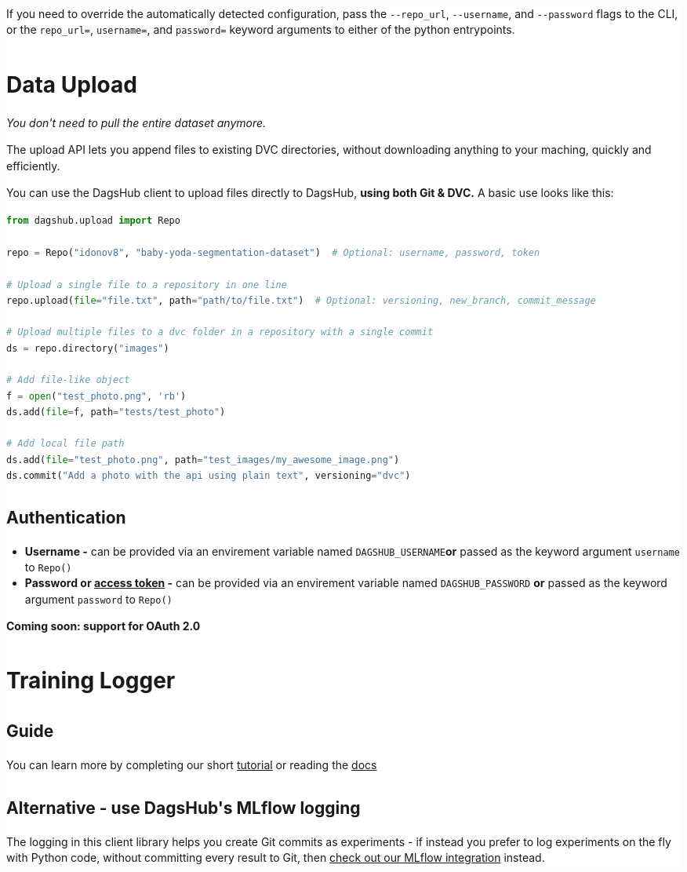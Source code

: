 If you need to override the automatically detected configuration, pass the `--repo_url`, `--username`, and `--password` flags to the CLI, or the `repo_url=`, `username=`, and `password=` keyword arguments to either of the python entrypoints.

# Data Upload
*You don't need to pull the entire dataset anymore.*

The upload API lets you append files to existing DVC directories, without downloading anything to your maching, quickly and efficiently.

You can use the DagsHub client to upload files directly to DagsHub, **using both Git & DVC.**
A basic use looks like this:

```python
from dagshub.upload import Repo

repo = Repo("idonov8", "baby-yoda-segmentation-dataset")  # Optional: username, password, token

# Upload a single file to a repository in one line
repo.upload(file="file.txt", path="path/to/file.txt")  # Optional: versioning, new_branch, commit_message

# Upload multiple files to a dvc folder in a repository with a single commit
ds = repo.directory("images")

# Add file-like object
f = open("test_photo.png", 'rb')
ds.add(file=f, path="tests/test_photo")

# Add local file path
ds.add(file="test_photo.png", path="test_images/my_awesome_image.png")
ds.commit("Add a photo with the api using plain text", versioning="dvc")
```
## Authentication
- **Username -** can be provided via an envirement variable named `DAGSHUB_USERNAME`**or** passed as the keyword argument `username` to `Repo()`
- **Password or [access token](https://dagshub.com/user/settings/tokens) -** can be provided via an envirement variable named `DAGSHUB_PASSWORD` **or** passed as the keyword argument `password` to `Repo()`

**Coming soon: support for OAuth 2.0**

# Training Logger
## Guide
You can learn more by completing our short [tutorial](https://dagshub.com/docs/experiment-tutorial/overview/) or reading the [docs](https://dagshub.com/docs)

## Alternative - use DagsHub's MLflow logging
The logging in this client library helps you create Git commits as experiments - if instead you prefer to log experiments on the fly with Python code, without committing every result to Git, then [check out our MLflow integration](https://dagshub.com/docs/integration_guide/mlflow_tracking/) instead.
